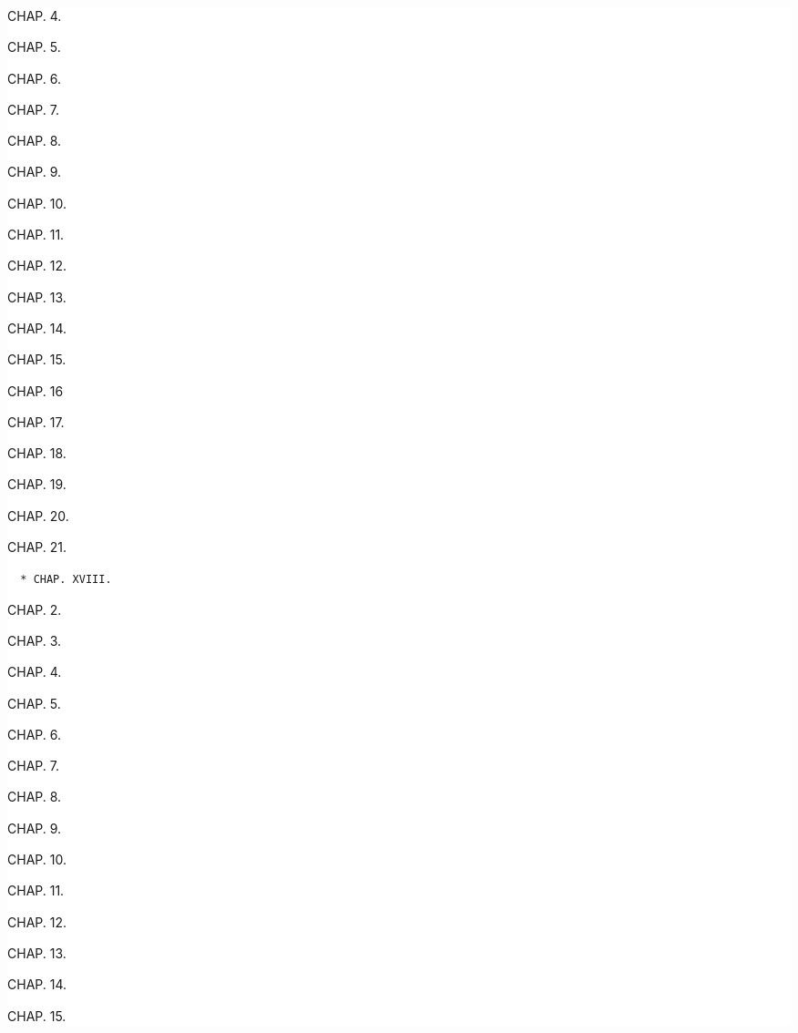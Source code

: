 CHAP. 4.

CHAP. 5.

CHAP. 6.

CHAP. 7.

CHAP. 8.

CHAP. 9.

CHAP. 10.

CHAP. 11.

CHAP. 12.

CHAP. 13.

CHAP. 14.

CHAP. 15.

CHAP. 16

CHAP. 17.

CHAP. 18.

CHAP. 19.

CHAP. 20.

CHAP. 21.

      * CHAP. XVIII.

CHAP. 2. 

CHAP. 3.

CHAP. 4.

CHAP. 5.

CHAP. 6.

CHAP. 7.

CHAP. 8.

CHAP. 9.

CHAP. 10.

CHAP. 11.

CHAP. 12.

CHAP. 13.

CHAP. 14.

CHAP. 15.
